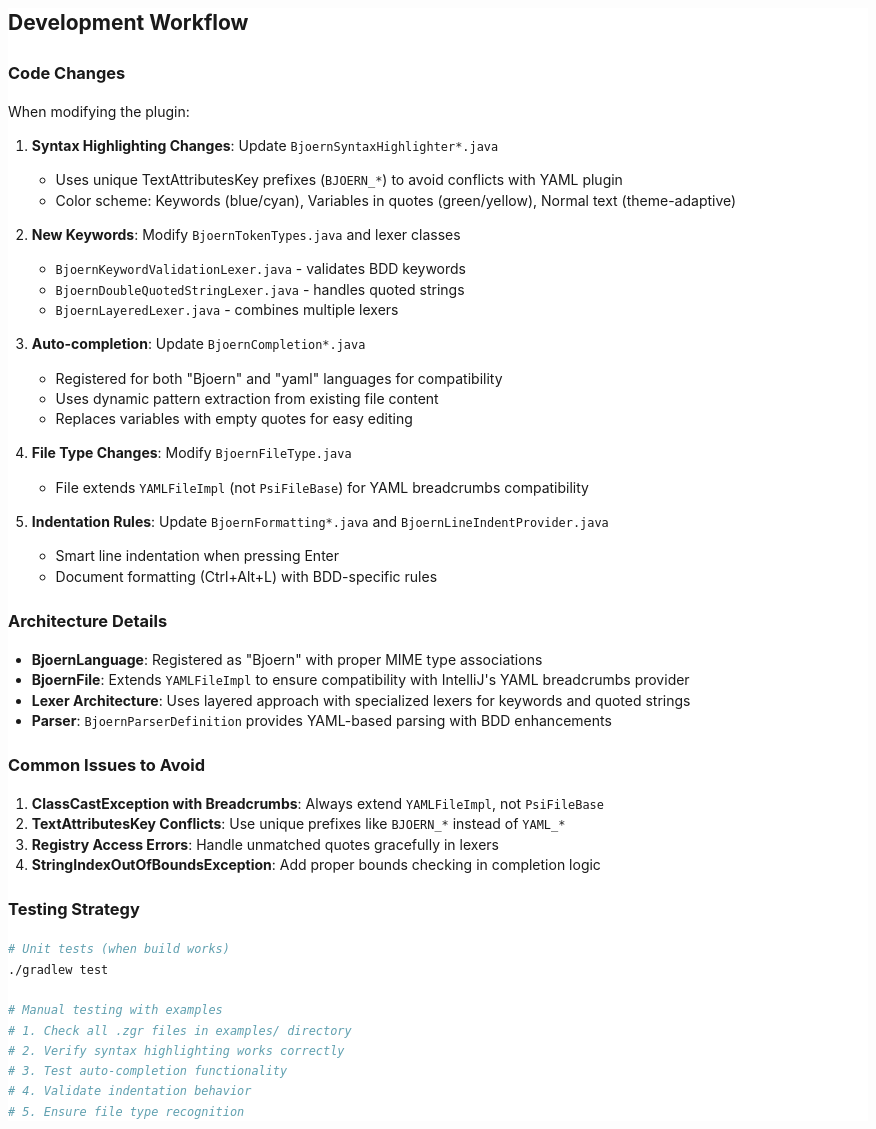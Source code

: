 ## Development Workflow

### Code Changes
When modifying the plugin:

1. **Syntax Highlighting Changes**: Update `BjoernSyntaxHighlighter*.java`
   - Uses unique TextAttributesKey prefixes (`BJOERN_*`) to avoid conflicts with YAML plugin
   - Color scheme: Keywords (blue/cyan), Variables in quotes (green/yellow), Normal text (theme-adaptive)

2. **New Keywords**: Modify `BjoernTokenTypes.java` and lexer classes
   - `BjoernKeywordValidationLexer.java` - validates BDD keywords
   - `BjoernDoubleQuotedStringLexer.java` - handles quoted strings
   - `BjoernLayeredLexer.java` - combines multiple lexers

3. **Auto-completion**: Update `BjoernCompletion*.java`  
   - Registered for both "Bjoern" and "yaml" languages for compatibility
   - Uses dynamic pattern extraction from existing file content
   - Replaces variables with empty quotes for easy editing

4. **File Type Changes**: Modify `BjoernFileType.java`
   - File extends `YAMLFileImpl` (not `PsiFileBase`) for YAML breadcrumbs compatibility

5. **Indentation Rules**: Update `BjoernFormatting*.java` and `BjoernLineIndentProvider.java`
   - Smart line indentation when pressing Enter
   - Document formatting (Ctrl+Alt+L) with BDD-specific rules

### Architecture Details
- **BjoernLanguage**: Registered as "Bjoern" with proper MIME type associations
- **BjoernFile**: Extends `YAMLFileImpl` to ensure compatibility with IntelliJ's YAML breadcrumbs provider  
- **Lexer Architecture**: Uses layered approach with specialized lexers for keywords and quoted strings
- **Parser**: `BjoernParserDefinition` provides YAML-based parsing with BDD enhancements

### Common Issues to Avoid
1. **ClassCastException with Breadcrumbs**: Always extend `YAMLFileImpl`, not `PsiFileBase`
2. **TextAttributesKey Conflicts**: Use unique prefixes like `BJOERN_*` instead of `YAML_*`
3. **Registry Access Errors**: Handle unmatched quotes gracefully in lexers
4. **StringIndexOutOfBoundsException**: Add proper bounds checking in completion logic

### Testing Strategy
```bash
# Unit tests (when build works)
./gradlew test

# Manual testing with examples
# 1. Check all .zgr files in examples/ directory
# 2. Verify syntax highlighting works correctly
# 3. Test auto-completion functionality  
# 4. Validate indentation behavior
# 5. Ensure file type recognition
```
